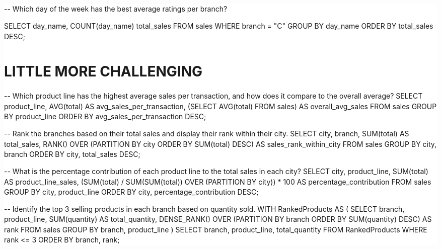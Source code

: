 
-- Which day of the week has the best average ratings per branch?   

SELECT 
	day_name,
	COUNT(day_name) total_sales
FROM sales
WHERE branch = "C"
GROUP BY day_name
ORDER BY total_sales DESC;


# LITTLE MORE CHALLENGING

-- Which product line has the highest average sales per transaction, and how does it compare to the overall average?
SELECT 
    product_line,
    AVG(total) AS avg_sales_per_transaction,
    (SELECT AVG(total) FROM sales) AS overall_avg_sales
FROM sales
GROUP BY product_line
ORDER BY avg_sales_per_transaction DESC;

-- Rank the branches based on their total sales and display their rank within their city.
SELECT 
    city,
    branch,
    SUM(total) AS total_sales,
    RANK() OVER (PARTITION BY city ORDER BY SUM(total) DESC) AS sales_rank_within_city
FROM sales
GROUP BY city, branch
ORDER BY city, total_sales DESC;

-- What is the percentage contribution of each product line to the total sales in each city?
SELECT 
    city,
    product_line,
    SUM(total) AS product_line_sales,
    (SUM(total) / SUM(SUM(total)) OVER (PARTITION BY city)) * 100 AS percentage_contribution
FROM sales
GROUP BY city, product_line
ORDER BY city, percentage_contribution DESC;

-- Identify the top 3 selling products in each branch based on quantity sold.
WITH RankedProducts AS (
    SELECT
        branch,
        product_line,
        SUM(quantity) AS total_quantity,
        DENSE_RANK() OVER (PARTITION BY branch ORDER BY SUM(quantity) DESC) AS rank
    FROM sales
    GROUP BY branch, product_line
)
SELECT 
    branch,
    product_line,
    total_quantity
FROM RankedProducts
WHERE rank <= 3
ORDER BY branch, rank;
